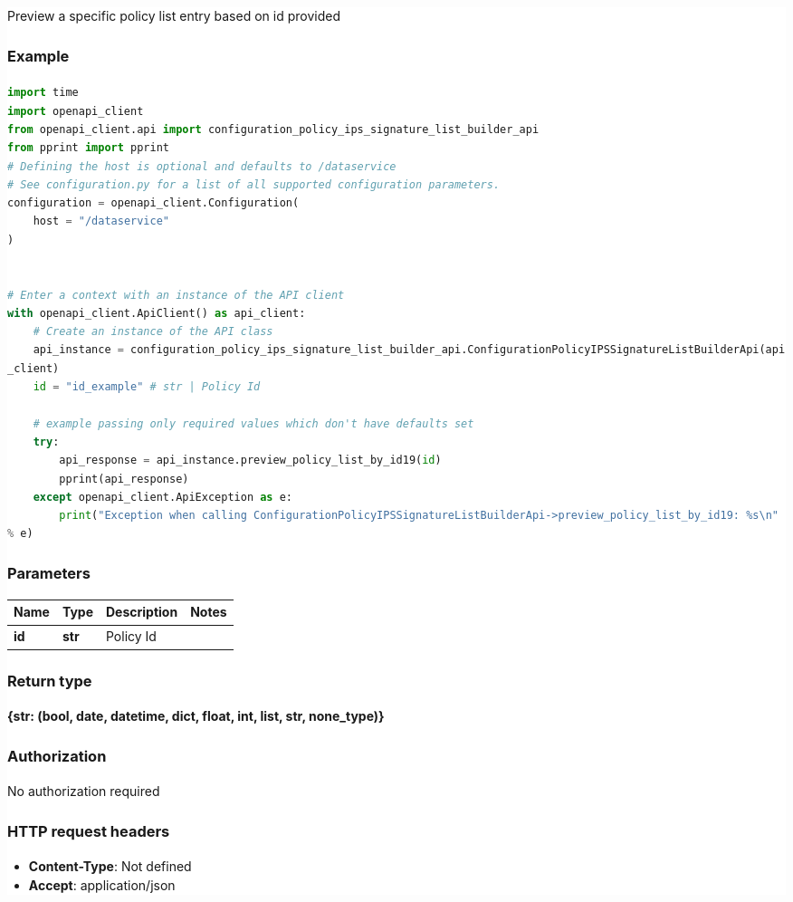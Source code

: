 

Preview a specific policy list entry based on id provided

### Example


```python
import time
import openapi_client
from openapi_client.api import configuration_policy_ips_signature_list_builder_api
from pprint import pprint
# Defining the host is optional and defaults to /dataservice
# See configuration.py for a list of all supported configuration parameters.
configuration = openapi_client.Configuration(
    host = "/dataservice"
)


# Enter a context with an instance of the API client
with openapi_client.ApiClient() as api_client:
    # Create an instance of the API class
    api_instance = configuration_policy_ips_signature_list_builder_api.ConfigurationPolicyIPSSignatureListBuilderApi(api_client)
    id = "id_example" # str | Policy Id

    # example passing only required values which don't have defaults set
    try:
        api_response = api_instance.preview_policy_list_by_id19(id)
        pprint(api_response)
    except openapi_client.ApiException as e:
        print("Exception when calling ConfigurationPolicyIPSSignatureListBuilderApi->preview_policy_list_by_id19: %s\n" % e)
```


### Parameters

Name | Type | Description  | Notes
------------- | ------------- | ------------- | -------------
 **id** | **str**| Policy Id |

### Return type

**{str: (bool, date, datetime, dict, float, int, list, str, none_type)}**

### Authorization

No authorization required

### HTTP request headers

 - **Content-Type**: Not defined
 - **Accept**: application/json
